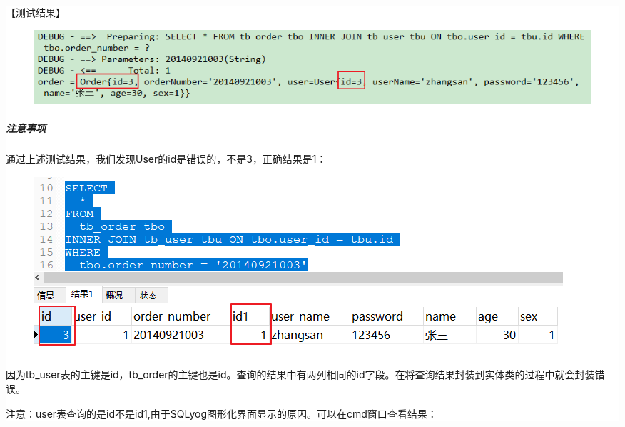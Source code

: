 【测试结果】



<figure class="thumbnails">
    <img src="picture/mybatis/img02/image-20200607102841723.png" alt="Screenshot of coverpage" title="Cover page">
</figure>


##### 注意事项

通过上述测试结果，我们发现User的id是错误的，不是3，正确结果是1：

<figure class="thumbnails">
    <img src="picture/mybatis/img02/image-20200607103247424.png" alt="Screenshot of coverpage" title="Cover page">
</figure>


因为tb_user表的主键是id，tb_order的主键也是id。查询的结果中有两列相同的id字段。在将查询结果封装到实体类的过程中就会封装错误。

注意：user表查询的是id不是id1,由于SQLyog图形化界面显示的原因。可以在cmd窗口查看结果：



<figure class="thumbnails">